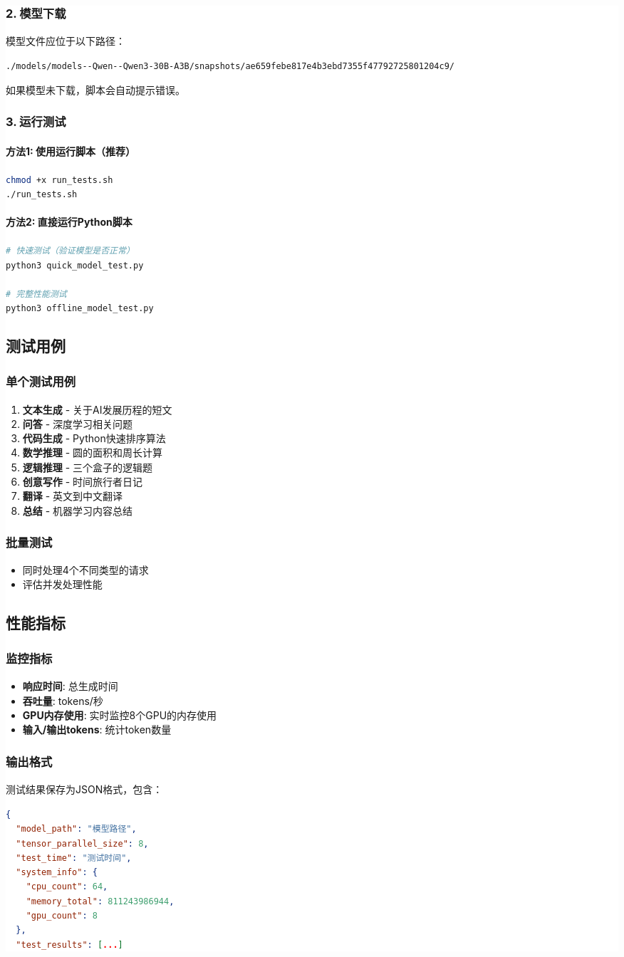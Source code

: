 ### 2. 模型下载
模型文件应位于以下路径：
```
./models/models--Qwen--Qwen3-30B-A3B/snapshots/ae659febe817e4b3ebd7355f47792725801204c9/
```

如果模型未下载，脚本会自动提示错误。

### 3. 运行测试

#### 方法1: 使用运行脚本（推荐）
```bash
chmod +x run_tests.sh
./run_tests.sh
```

#### 方法2: 直接运行Python脚本
```bash
# 快速测试（验证模型是否正常）
python3 quick_model_test.py

# 完整性能测试
python3 offline_model_test.py
```

## 测试用例

### 单个测试用例
1. **文本生成** - 关于AI发展历程的短文
2. **问答** - 深度学习相关问题
3. **代码生成** - Python快速排序算法
4. **数学推理** - 圆的面积和周长计算
5. **逻辑推理** - 三个盒子的逻辑题
6. **创意写作** - 时间旅行者日记
7. **翻译** - 英文到中文翻译
8. **总结** - 机器学习内容总结

### 批量测试
- 同时处理4个不同类型的请求
- 评估并发处理性能

## 性能指标

### 监控指标
- **响应时间**: 总生成时间
- **吞吐量**: tokens/秒
- **GPU内存使用**: 实时监控8个GPU的内存使用
- **输入/输出tokens**: 统计token数量

### 输出格式
测试结果保存为JSON格式，包含：
```json
{
  "model_path": "模型路径",
  "tensor_parallel_size": 8,
  "test_time": "测试时间",
  "system_info": {
    "cpu_count": 64,
    "memory_total": 811243986944,
    "gpu_count": 8
  },
  "test_results": [...]
```